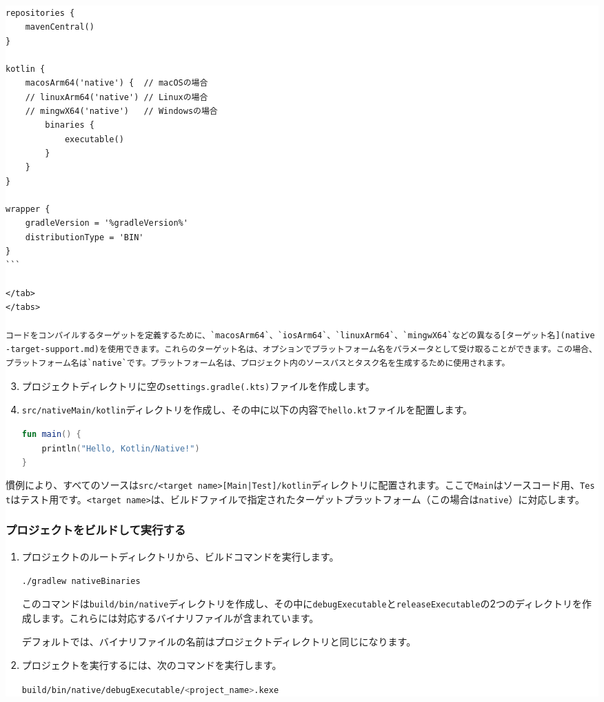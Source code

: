     repositories {
        mavenCentral()
    }

    kotlin {
        macosArm64('native') {  // macOSの場合
        // linuxArm64('native') // Linuxの場合
        // mingwX64('native')   // Windowsの場合
            binaries {
                executable()
            }
        }
    }

    wrapper {
        gradleVersion = '%gradleVersion%'
        distributionType = 'BIN'
    }
    ```

    </tab>
    </tabs>

    コードをコンパイルするターゲットを定義するために、`macosArm64`、`iosArm64`、`linuxArm64`、`mingwX64`などの異なる[ターゲット名](native-target-support.md)を使用できます。これらのターゲット名は、オプションでプラットフォーム名をパラメータとして受け取ることができます。この場合、プラットフォーム名は`native`です。プラットフォーム名は、プロジェクト内のソースパスとタスク名を生成するために使用されます。

3.  プロジェクトディレクトリに空の`settings.gradle(.kts)`ファイルを作成します。
4.  `src/nativeMain/kotlin`ディレクトリを作成し、その中に以下の内容で`hello.kt`ファイルを配置します。

    ```kotlin
    fun main() {
        println("Hello, Kotlin/Native!")
    }
    ```

慣例により、すべてのソースは`src/<target name>[Main|Test]/kotlin`ディレクトリに配置されます。ここで`Main`はソースコード用、`Test`はテスト用です。`<target name>`は、ビルドファイルで指定されたターゲットプラットフォーム（この場合は`native`）に対応します。

### プロジェクトをビルドして実行する

1.  プロジェクトのルートディレクトリから、ビルドコマンドを実行します。

    ```bash
    ./gradlew nativeBinaries
    ```

    このコマンドは`build/bin/native`ディレクトリを作成し、その中に`debugExecutable`と`releaseExecutable`の2つのディレクトリを作成します。これらには対応するバイナリファイルが含まれています。

    デフォルトでは、バイナリファイルの名前はプロジェクトディレクトリと同じになります。

2.  プロジェクトを実行するには、次のコマンドを実行します。

    ```bash
    build/bin/native/debugExecutable/<project_name>.kexe
    ```


[//]: # (title: Kotlin/Nativeを始める)